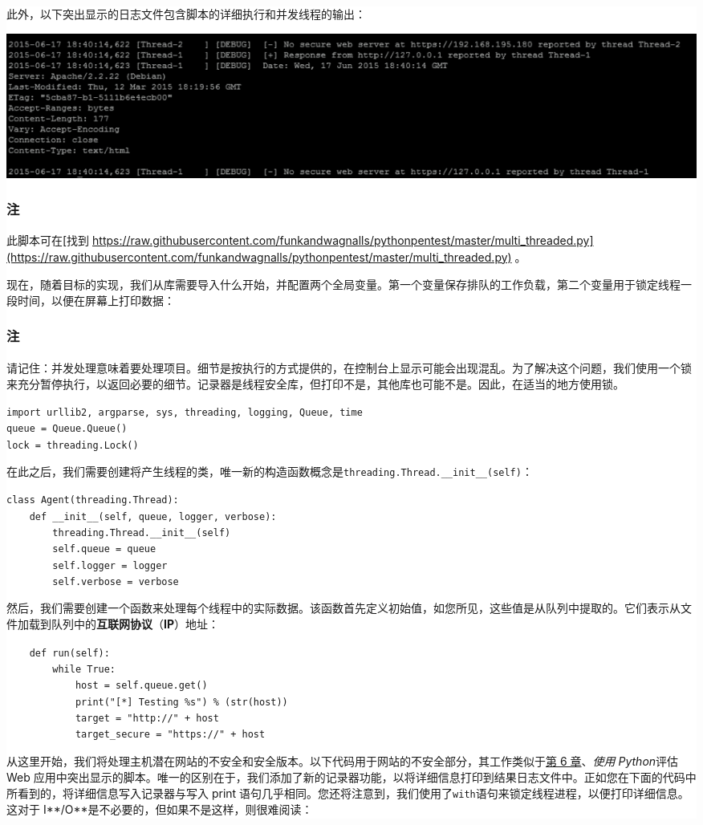 此外，以下突出显示的日志文件包含脚本的详细执行和并发线程的输出：

![Creating a multithreaded script in Python](img/image00436.jpeg)

### 注

此脚本可在[找到 https://raw.githubusercontent.com/funkandwagnalls/pythonpentest/master/multi_threaded.py](https://raw.githubusercontent.com/funkandwagnalls/pythonpentest/master/multi_threaded.py) 。

现在，随着目标的实现，我们从库需要导入什么开始，并配置两个全局变量。第一个变量保存排队的工作负载，第二个变量用于锁定线程一段时间，以便在屏幕上打印数据：

### 注

请记住：并发处理意味着要处理项目。细节是按执行的方式提供的，在控制台上显示可能会出现混乱。为了解决这个问题，我们使用一个锁来充分暂停执行，以返回必要的细节。记录器是线程安全库，但打印不是，其他库也可能不是。因此，在适当的地方使用锁。

```
import urllib2, argparse, sys, threading, logging, Queue, time
queue = Queue.Queue()
lock = threading.Lock()
```

在此之后，我们需要创建将产生线程的类，唯一新的构造函数概念是`threading.Thread.__init__(self)`：

```
class Agent(threading.Thread):
    def __init__(self, queue, logger, verbose):
        threading.Thread.__init__(self)
        self.queue = queue
        self.logger = logger
        self.verbose = verbose
```

然后，我们需要创建一个函数来处理每个线程中的实际数据。该函数首先定义初始值，如您所见，这些值是从队列中提取的。它们表示从文件加载到队列中的**互联网协议**（**IP**）地址：

```
    def run(self):
        while True:
            host = self.queue.get()
            print("[*] Testing %s") % (str(host))
            target = "http://" + host
            target_secure = "https://" + host
```

从这里开始，我们将处理主机潜在网站的不安全和安全版本。以下代码用于网站的不安全部分，其工作类似于[第 6 章](06.html#aid-1HIT81 "Chapter 6. Assessing Web Applications with Python")、*使用 Python*评估 Web 应用中突出显示的脚本。唯一的区别在于，我们添加了新的记录器功能，以将详细信息打印到结果日志文件中。正如您在下面的代码中所看到的，将详细信息写入记录器与写入 print 语句几乎相同。您还将注意到，我们使用了`with`语句来锁定线程进程，以便打印详细信息。这对于 I**/O**是不必要的，但如果不是这样，则很难阅读：
